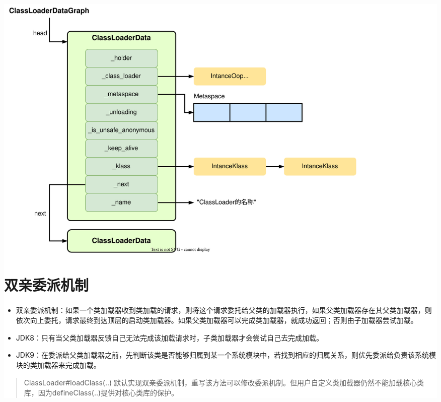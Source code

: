 <img src="../../pictures/JVM-CLDGraph-struct.drawio.svg" width="700"/> 

# 双亲委派机制

- 双亲委派机制：如果一个类加载器收到类加载的请求，则将这个请求委托给父类的加载器执行，如果父类加载器存在其父类加载器，则依次向上委托，请求最终到达顶层的启动类加载器。如果父类加载器可以完成类加载器，就成功返回；否则由子加载器尝试加载。

- JDK8：只有当父类加载器反馈自己无法完成该加载请求时，子类加载器才会尝试自己去完成加载。
- JDK9：在委派给父类加载器之前，先判断该类是否能够归属到某一个系统模块中，若找到相应的归属关系，则优先委派给负责该系统模块的类加载器来完成加载。

> ClassLoader\#loadClass\(\.\.\) 默认实现双亲委派机制，重写该方法可以修改委派机制。但用户自定义类加载器仍然不能加载核心类库，因为defineClass(..)提供对核心类库的保护。
